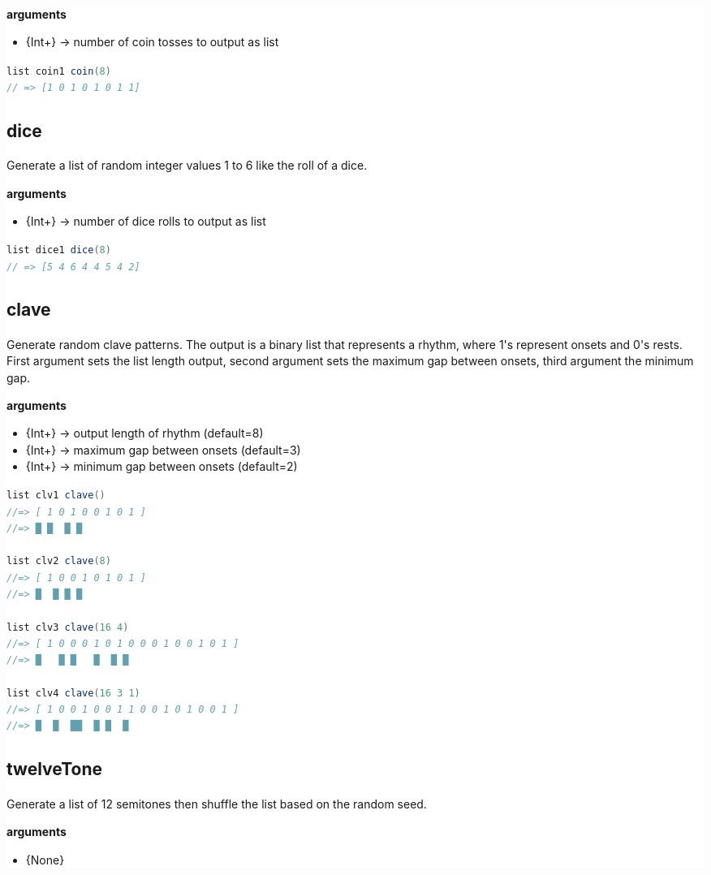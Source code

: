 **arguments**
- {Int+} -> number of coin tosses to output as list

```java
list coin1 coin(8)
// => [1 0 1 0 1 0 1 1]
```

## dice

Generate a list of random integer values 1 to 6 like the roll of a dice.

**arguments**
- {Int+} -> number of dice rolls to output as list

```java
list dice1 dice(8)
// => [5 4 6 4 4 5 4 2]
```

## clave

Generate random clave patterns. The output is a binary list that represents a rhythm, where 1's represent onsets and 0's rests. First argument sets the list length output, second argument sets the maximum gap between onsets, third argument the minimum gap.

**arguments**
- {Int+} -> output length of rhythm (default=8)
- {Int+} -> maximum gap between onsets (default=3)
- {Int+} -> minimum gap between onsets (default=2)

```java
list clv1 clave()
//=> [ 1 0 1 0 0 1 0 1 ] 
//=> █ █  █ █

list clv2 clave(8)
//=> [ 1 0 0 1 0 1 0 1 ] 
//=> █  █ █ █

list clv3 clave(16 4)
//=> [ 1 0 0 0 1 0 1 0 0 0 1 0 0 1 0 1 ] 
//=> █   █ █   █  █ █

list clv4 clave(16 3 1)
//=> [ 1 0 0 1 0 0 1 1 0 0 1 0 1 0 0 1 ] 
//=> █  █  ██  █ █  █  
```

## twelveTone

Generate a list of 12 semitones then shuffle the list based on the random seed. 

**arguments**
- {None}
